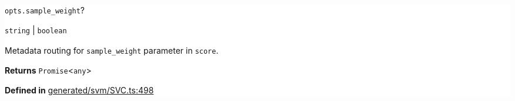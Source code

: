 `opts.sample_weight`?

</td>
<td>

`string` \| `boolean`

</td>
<td>

Metadata routing for `sample_weight` parameter in `score`.

</td>
</tr>
</tbody>
</table>

**Returns** `Promise`\<`any`\>

**Defined in** [generated/svm/SVC.ts:498](https://github.com/transitive-bullshit/scikit-learn-ts/blob/d136d90c5cb653f22204ec450ae61706606a5b96/packages/sklearn/src/generated/svm/SVC.ts#L498)

